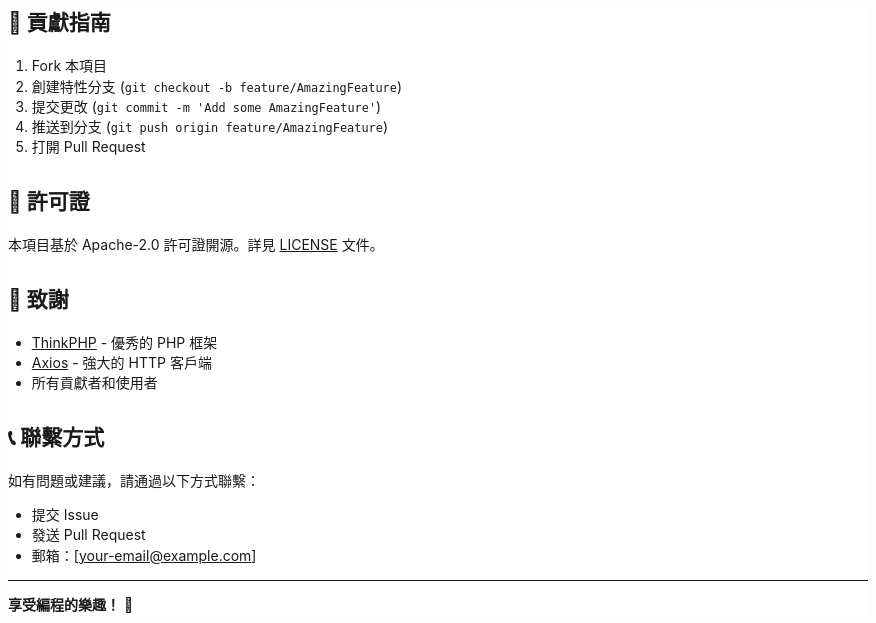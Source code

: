 ## 🤝 貢獻指南

1. Fork 本項目
2. 創建特性分支 (`git checkout -b feature/AmazingFeature`)
3. 提交更改 (`git commit -m 'Add some AmazingFeature'`)
4. 推送到分支 (`git push origin feature/AmazingFeature`)
5. 打開 Pull Request

## 📄 許可證

本項目基於 Apache-2.0 許可證開源。詳見 [LICENSE](LICENSE) 文件。

## 🙏 致謝

- [ThinkPHP](https://www.thinkphp.cn/) - 優秀的 PHP 框架
- [Axios](https://axios-http.com/) - 強大的 HTTP 客戶端
- 所有貢獻者和使用者

## 📞 聯繫方式

如有問題或建議，請通過以下方式聯繫：

- 提交 Issue
- 發送 Pull Request
- 郵箱：[your-email@example.com]

---

**享受編程的樂趣！** 🎉